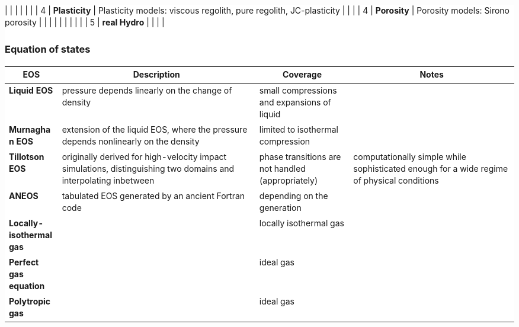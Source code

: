 |      |                                  |                                                                                                         |                                                                           |                                                     |
| 4    | **Plasticity**                   | Plasticity models: viscous regolith, pure regolith, JC-plasticity                                       |                                                                           |                                                     |
| 4    | **Porosity**                     | Porosity models: Sirono porosity                                                                        |                                                                           |                                                     |
|      |                                  |                                                                                                         |                                                                           |                                                     |
| 5    | **real Hydro**                   |                                                                                                         |                                                                           |                                                     |


### Equation of states

| EOS                    | Description                                                                                                     | Coverage                                          | Notes                                                                                      |
|----------------------------|-----------------------------------------------------------------------------------------------------------------|---------------------------------------------------|--------------------------------------------------------------------------------------------|
| **Liquid EOS**             | pressure depends linearly on the change of density                                                              | small compressions and expansions of liquid       |                                                                                            |
| **Murnaghan EOS**          | extension of the liquid EOS, where the pressure depends nonlinearly on the density                              | limited to isothermal compression                 |                                                                                            |
| **Tillotson EOS**          | originally derived for high-velocity impact simulations, distinguishing two domains and interpolating inbetween | phase transitions are not handled (appropriately) | computationally simple while sophisticated enough for a wide regime of physical conditions |
| **ANEOS**                  | tabulated EOS generated by an ancient Fortran code                                                              | depending on the generation                       |                                                                                            |
| **Locally-isothermal gas** |                                                                                                                 | locally isothermal gas                            |                                                                                            |
| **Perfect gas equation**   |                                                                                                                 | ideal gas                                         |                                                                                            |
| **Polytropic gas**         |                                                                                                                 | ideal gas                                         |                                                                                            |

